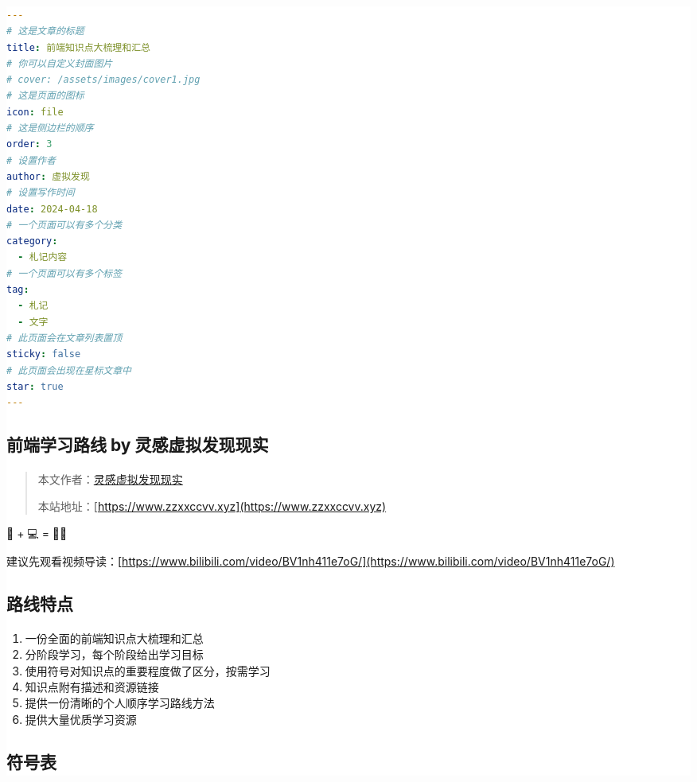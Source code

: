 ```yaml
---
# 这是文章的标题
title: 前端知识点大梳理和汇总
# 你可以自定义封面图片
# cover: /assets/images/cover1.jpg
# 这是页面的图标
icon: file
# 这是侧边栏的顺序
order: 3
# 设置作者
author: 虚拟发现
# 设置写作时间
date: 2024-04-18
# 一个页面可以有多个分类
category:
  - 札记内容
# 一个页面可以有多个标签
tag:
  - 札记
  - 文字
# 此页面会在文章列表置顶
sticky: false
# 此页面会出现在星标文章中
star: true
---
```



## 前端学习路线 by 灵感虚拟发现现实

> 本文作者：[灵感虚拟发现现实](https://www.zzxxccvv.xyz)
>
> 本站地址：[https://www.zzxxccvv.xyz](https://www.zzxxccvv.xyz)



💂 + 💻 = 👴🏽

建议先观看视频导读：[https://www.bilibili.com/video/BV1nh411e7oG/](https://www.bilibili.com/video/BV1nh411e7oG/)

## 路线特点

1. 一份全面的前端知识点大梳理和汇总
2. 分阶段学习，每个阶段给出学习目标
3. 使用符号对知识点的重要程度做了区分，按需学习
4. 知识点附有描述和资源链接
5. 提供一份清晰的个人顺序学习路线方法
6. 提供大量优质学习资源

## 符号表
